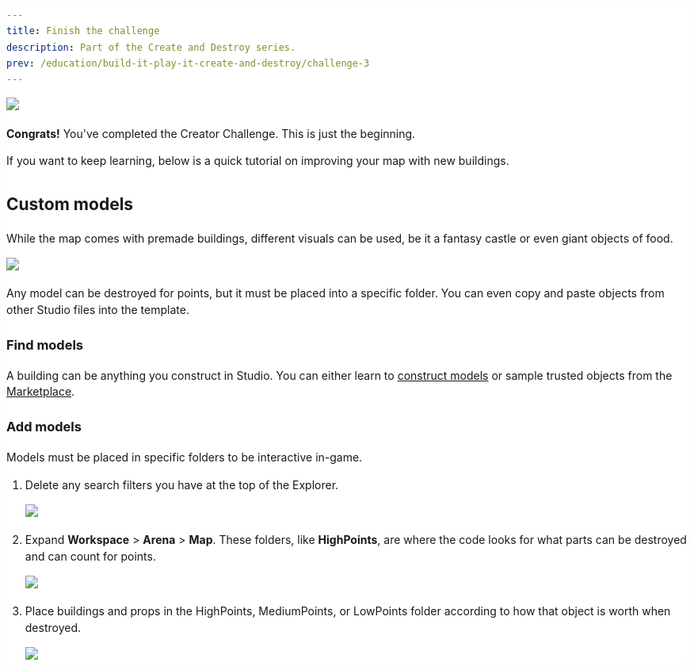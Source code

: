 ```yaml
---
title: Finish the challenge
description: Part of the Create and Destroy series.
prev: /education/build-it-play-it-create-and-destroy/challenge-3
---
```


<img src="../../assets/education/build-it-play-it-create-and-destroy/cc2019_heroBanner_overCity.jpg" />

**Congrats!** You've completed the Creator Challenge. This is just the beginning.

If you want to keep learning, below is a quick tutorial on improving your map with new buildings.

## Custom models

While the map comes with premade buildings, different visuals can be used, be it a fantasy castle or even giant objects of food.

<img src="../../assets/education/build-it-play-it-create-and-destroy/exampleCustomBuildings.jpg" />

Any model can be destroyed for points, but it must be placed into a specific folder. You can even copy and paste objects from other Studio files into the template.

### Find models

A building can be anything you construct in Studio. You can either learn to [construct models](../../parts/index.md) or sample trusted objects from the [Marketplace](../../tutorials/first-experience/index.md#inserting-assets).

### Add models

Models must be placed in specific folders to be interactive in-game.

1. Delete any search filters you have at the top of the Explorer.

   <img src="../../assets/education/build-it-play-it-create-and-destroy/FilterWorkspace_920x640.png" width="80%" />

2. Expand **Workspace** > **Arena** > **Map**. These folders, like **HighPoints**, are where the code looks for what parts can be destroyed and can count for points.

   <img src="../../assets/education/build-it-play-it-create-and-destroy/ExpandedMap_920x640.png" width="80%" />

3. Place buildings and props in the HighPoints, MediumPoints, or LowPoints folder according to how that object is worth when destroyed.

   <img src="../../assets/education/build-it-play-it-create-and-destroy/PlaceCustomBuilding_930x640.png" width="80%" />

